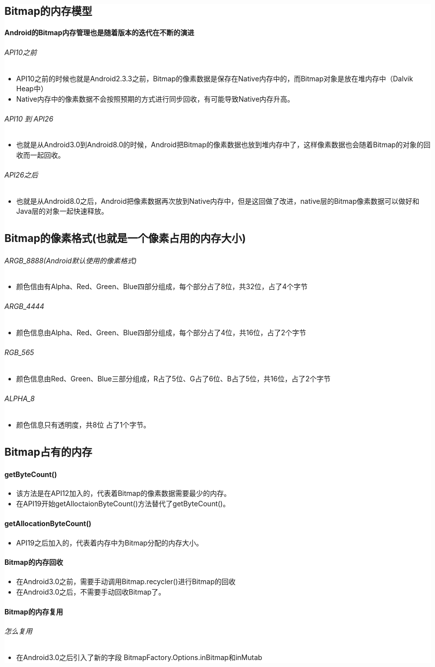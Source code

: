 ## Bitmap的内存模型

**Android的Bitmap内存管理也是随着版本的迭代在不断的演进**

###### API10之前

- API10之前的时候也就是Android2.3.3之前，Bitmap的像素数据是保存在Native内存中的，而Bitmap对象是放在堆内存中（Dalvik Heap中） 
- Native内存中的像素数据不会按照预期的方式进行同步回收，有可能导致Native内存升高。

######  API10 到 API26

- 也就是从Android3.0到Android8.0的时候，Android把Bitmap的像素数据也放到堆内存中了，这样像素数据也会随着Bitmap的对象的回收而一起回收。

###### API26之后

- 也就是从Android8.0之后，Android把像素数据再次放到Native内存中，但是这回做了改进，native层的Bitmap像素数据可以做好和Java层的对象一起快速释放。

## Bitmap的像素格式(也就是一个像素占用的内存大小)

###### ARGB_8888(Android默认使用的像素格式)

- 颜色信由有Alpha、Red、Green、Blue四部分组成，每个部分占了8位，共32位，占了4个字节

###### ARGB_4444

- 颜色信息由Alpha、Red、Green、Blue四部分组成，每个部分占了4位，共16位，占了2个字节

###### RGB_565

- 颜色信息由Red、Green、Blue三部分组成，R占了5位、G占了6位、B占了5位，共16位，占了2个字节

###### ALPHA_8

- 颜色信息只有透明度，共8位 占了1个字节。

## Bitmap占有的内存

#### getByteCount()

- 该方法是在API12加入的，代表着Bitmap的像素数据需要最少的内存。
- 在API19开始getAlloctaionByteCount()方法替代了getByteCount()。

#### getAllocationByteCount()

- API19之后加入的，代表着内存中为Bitmap分配的内存大小。

#### Bitmap的内存回收

- 在Android3.0之前，需要手动调用Bitmap.recycler()进行Bitmap的回收
- 在Android3.0之后，不需要手动回收Bitmap了。

#### Bitmap的内存复用

###### 怎么复用

- 在Android3.0之后引入了新的字段 BitmapFactory.Options.inBitmap和inMutab 
